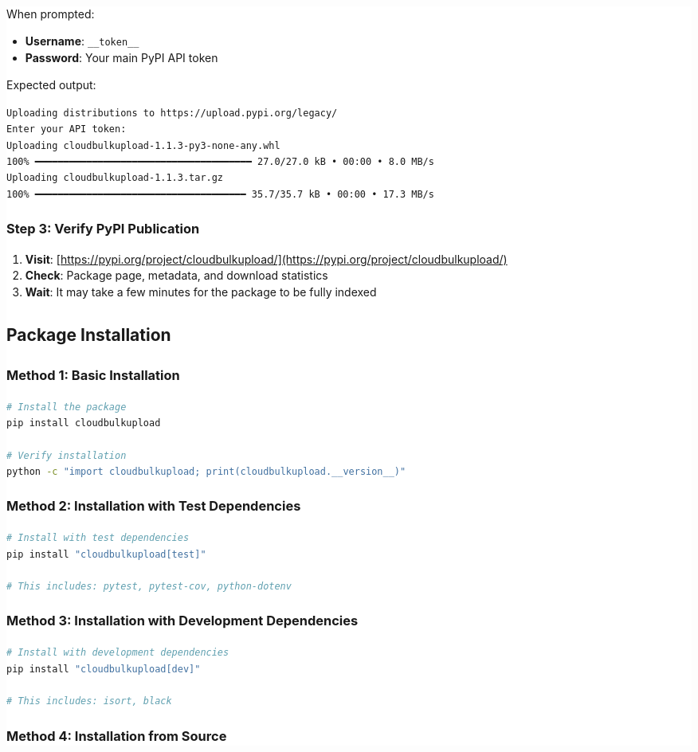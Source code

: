 When prompted:
- **Username**: `__token__`
- **Password**: Your main PyPI API token

Expected output:
```
Uploading distributions to https://upload.pypi.org/legacy/
Enter your API token: 
Uploading cloudbulkupload-1.1.3-py3-none-any.whl
100% ━━━━━━━━━━━━━━━━━━━━━━━━━━━━━━━━━━━━━━ 27.0/27.0 kB • 00:00 • 8.0 MB/s
Uploading cloudbulkupload-1.1.3.tar.gz
100% ━━━━━━━━━━━━━━━━━━━━━━━━━━━━━━━━━━━━━ 35.7/35.7 kB • 00:00 • 17.3 MB/s
```

### Step 3: Verify PyPI Publication

1. **Visit**: [https://pypi.org/project/cloudbulkupload/](https://pypi.org/project/cloudbulkupload/)
2. **Check**: Package page, metadata, and download statistics
3. **Wait**: It may take a few minutes for the package to be fully indexed

## Package Installation

### Method 1: Basic Installation

```bash
# Install the package
pip install cloudbulkupload

# Verify installation
python -c "import cloudbulkupload; print(cloudbulkupload.__version__)"
```

### Method 2: Installation with Test Dependencies

```bash
# Install with test dependencies
pip install "cloudbulkupload[test]"

# This includes: pytest, pytest-cov, python-dotenv
```

### Method 3: Installation with Development Dependencies

```bash
# Install with development dependencies
pip install "cloudbulkupload[dev]"

# This includes: isort, black
```

### Method 4: Installation from Source
